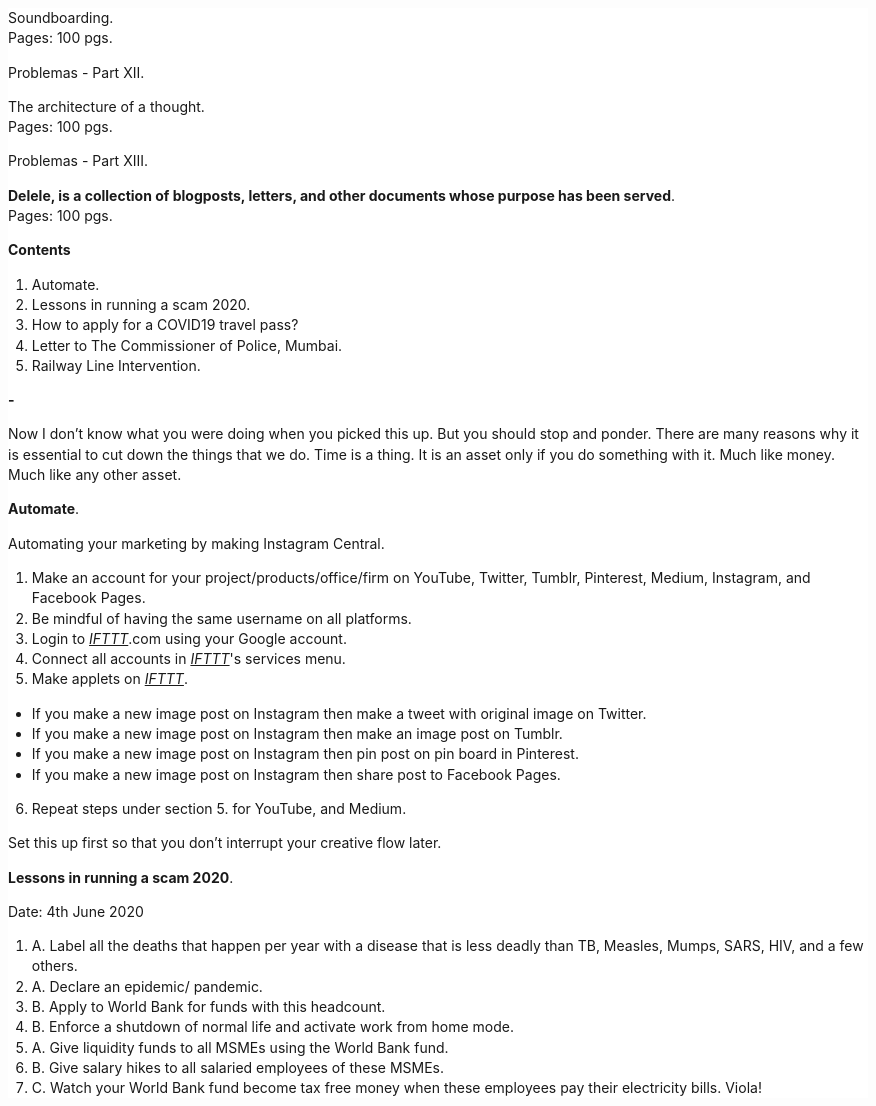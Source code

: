 Soundboarding.  
Pages: 100 pgs.

Problemas - Part XII. 

The architecture of a thought.  
Pages: 100 pgs.

Problemas - Part XIII.

**Delele, is a collection of blogposts, letters, and other documents whose purpose has been served**.  
Pages: 100 pgs.

**Contents**

1. Automate.  
1. Lessons in running a scam 2020.  
1. How to apply for a COVID19 travel pass?  
1. Letter to The Commissioner of Police, Mumbai.  
1. Railway Line Intervention.  

**-**

Now I don’t know what you were doing when you picked this up. But you should stop and ponder. There are many reasons why it is essential to cut down the things that we do. Time is a thing. It is an asset only if you do something with it. Much like money. Much like any other asset.

**Automate**.

Automating your marketing by making Instagram Central.

1. Make an account for your project/products/office/firm on YouTube, Twitter, Tumblr, Pinterest, Medium, Instagram, and Facebook Pages.
2. Be mindful of having the same username on all platforms.
3. Login to [*IFTTT*](https://ifttt.com).com using your Google account.
4. Connect all accounts in [*IFTTT*](https://ifttt.com)'s services menu.
5. Make applets on [*IFTTT*](https://ifttt.com).
- If you make a new image post on Instagram then make a tweet with original image on Twitter.
- If you make a new image post on Instagram then make an image post on Tumblr.
- If you make a new image post on Instagram then pin post on pin board in Pinterest.
- If you make a new image post on Instagram then share post to Facebook Pages.
6. Repeat steps under section 5. for YouTube, and Medium.

Set this up first so that you don’t interrupt your creative flow later.

**Lessons in running a scam 2020**.

Date: 4th June 2020

1. A. Label all the deaths that happen per year with a disease that is less deadly than TB, Measles, Mumps, SARS, HIV, and a few others.
2. A. Declare an epidemic/ pandemic.
1. B. Apply to World Bank for funds with this headcount.
2. B. Enforce a shutdown of normal life and activate work from home mode.
3. A. Give liquidity funds to all MSMEs using the World Bank fund.
3. B. Give salary hikes to all salaried employees of these MSMEs.
2. C. Watch your World Bank fund become tax free money when these employees pay their electricity bills.
Viola!
